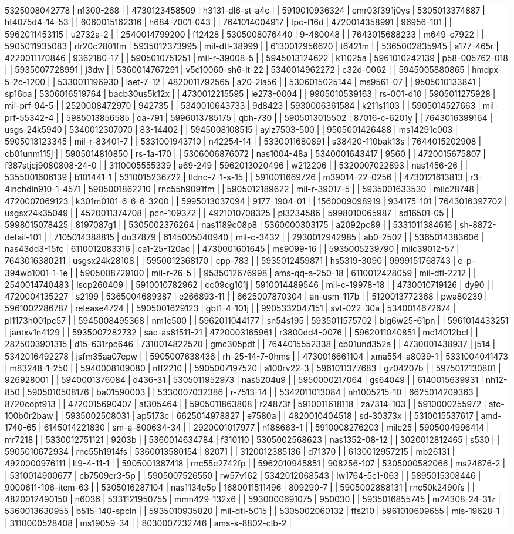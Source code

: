 5325008042778 | n1300-268 |  | 4730123458509 | h3131-dl6-st-a4c |  | 5910010936324 | cmr03f391j0ys | 
5305013374887 | ht4075d4-14-53 |  | 6060015162316 | h684-7001-043 |  | 7641014004917 | tpc-f16d | 
4720014358991 | 96956-101 |  | 5962011453115 | u2732a-2 |  | 2540014799200 | f12428 | 
5305008076440 | 9-480048 |  | 7643015688233 | m649-c7922 |  | 5905011935083 | rlr20c2801fm | 
5935012373995 | mil-dtl-38999 |  | 6130012956620 | t6421m |  | 5365002835945 | a177-465r | 
4220011170846 | 9362180-17 |  | 5905010751251 | mil-r-39008-5 |  | 5945013124622 | k11025a | 
5961010242139 | p58-005762-018 |  | 5935007728991 | j3dw |  | 5360014767291 | v5c10060-sh6-it-22 | 
5340014962272 | c32d-0062 |  | 5945005880865 | hmdpx-5-2c-1200 |  | 5330011196930 | laet-7-12 | 
4820011792565 | a20-2la56 |  | 5306015025144 | ms9561-07 |  | 9505010133841 | sp16ba | 
5306016519764 | bacb30us5k12x |  | 4730012215595 | le273-0004 |  | 9905010539163 | rs-001-d10 | 
5905011275928 | mil-prf-94-5 |  | 2520008472970 | 942735 |  | 5340010643733 | 9d8423 | 
5930006361584 | k211s1103 |  | 5905014527663 | mil-prf-55342-4 |  | 5985013856585 | ca-791 | 
5996013785175 | qbh-730 |  | 5905013015502 | 87016-c-6201y |  | 7643016399164 | usgs-24k5940 | 
5340012307070 | 83-14402 |  | 5945008108515 | aylz7503-500 |  | 9505001426488 | ms14291c003 | 
5905013123345 | mil-r-83401-7 |  | 5331001943710 | n42254-14 |  | 5330011680891 | s38420-110bak13s | 
7644015202908 | cb01unm115j |  | 5905014810850 | rs-1a-170 |  | 5306006876072 | nas1004-48a | 
5340001643417 | 9560 |  | 4720015675807 | f387stjcj9080808-24-0 |  | 3110005555339 | a69-249 | 
5962013020496 | w212206 |  | 5320007022893 | nas1456-26 |  | 5355001606139 | b101441-1 | 
5310015236722 | tldnc-7-1-s-15 |  | 5910011669726 | m39014-22-0256 |  | 4730121613813 | r3-4inchdin910-1-4571 | 
5905001862210 | rnc55h9091fm |  | 5905012189622 | mil-r-39017-5 |  | 5935001633530 | milc28748 | 
4720007069123 | k301m0101-6-6-6-3200 |  | 5995013037094 | 9177-1904-01 |  | 1560009098919 | 934175-101 | 
7643016397702 | usgsx24k35049 |  | 4520011374708 | pcn-109372 |  | 4921010708325 | pl3234586 | 
5998010065987 | sd16501-05 |  | 5998015078425 | 8197087g1 |  | 5305002376264 | nas1189c08p8 | 
5360000303175 | a2092pc89 |  | 5331011384616 | sh-8872-detail-101 |  | 7105014388815 | du37879 | 
6145005040940 | mil-c-3432 |  | 2930012942985 | ab0-2502 |  | 5365014383606 | nas43dd3-15fc | 
6110012083316 | ca1-25-120ac |  | 4730001601645 | ms9099-16 |  | 5935005239790 | milc39012-57 | 
7643016380211 | usgsx24k28108 |  | 5950012368170 | cpp-783 |  | 5935012459871 | hs5319-3090 | 
9999151768743 | e-p-394wb1001-1-1e |  | 5905008729100 | mil-r-26-5 |  | 9535012676998 | ams-qq-a-250-18 | 
6110012428059 | mil-dtl-2212 |  | 2540014740483 | lscp260409 |  | 5910010782962 | cc09cg101j | 
5910014489546 | mil-c-19978-18 |  | 4730010719126 | dy90 |  | 4720004135227 | s2199 | 
5365004689387 | e266893-11 |  | 6625007870304 | an-usm-117b |  | 5120013772368 | pwa80239 | 
5961002286787 | release4724 |  | 5905001629123 | gbt1-4-101j |  | 9905332047151 | svt-022-30a | 
5340014672674 | pl1173h001pc57 |  | 5945008495368 | nm1c500 |  | 5962011044177 | sn54s195 | 
5935011575702 | blg6w25-61pn |  | 5961014433251 | jantxv1n4129 |  | 5935007282732 | sae-as81511-21 | 
4720003165961 | r3800dd4-0076 |  | 5962011040851 | mc14012bcl |  | 2825003901315 | d15-631rpc646 | 
7310014822520 | gmc305pdt |  | 7644015552338 | cb01und352a |  | 4730001438937 | j514 | 
5342016492278 | jsfm35aa07epw |  | 5905007638436 | rh-25-14-7-0hms |  | 4730016661104 | xma554-a8039-1 | 
5331004041473 | m83248-1-250 |  | 5940008109080 | nff2210 |  | 5905007197520 | a100rv22-3 | 
5961011377683 | gz04207b |  | 5975012130801 | 926928001 |  | 5940001376084 | d436-31 | 
5305011952973 | nas5204u9 |  | 5950000217064 | gs64049 |  | 6140015639931 | nh12-850 | 
5905010508176 | ba01590003 |  | 5330007032386 | r-7513-14 |  | 5342011013084 | nh1005215-10 | 
6625014209363 | 8720copt913 |  | 4720015690407 | at305464 |  | 5905011863808 | r24873f | 
5910011618118 | za7314-103 |  | 5910000255972 | atc-100b0r2baw |  | 5935002508031 | ap5173c | 
6625014978827 | e7580a |  | 4820010404518 | sd-30373x |  | 5310015537617 | amd-1740-65 | 
6145014221830 | sm-a-800634-34 |  | 2920001017977 | n188663-1 |  | 5910008276203 | milc25 | 
5905004996414 | mr7218 |  | 5330012751121 | 9203b |  | 5360014634784 | f310110 | 
5305002568623 | nas1352-08-12 |  | 3020012812465 | s530 |  | 5905010672934 | rnc55h1914fs | 
5360013580154 | 82071 |  | 3120012385136 | d71370 |  | 6130012957215 | mb26131 | 
4920000976111 | lt9-4-11-1 |  | 5905001387418 | rnc55e2742fp |  | 5962010945851 | 908256-107 | 
5305000582066 | ms24676-2 |  | 5310014900677 | cb7509cr3-5p |  | 5905007526550 | rw57v162 | 
5342012068543 | lw1764-5c1-063 |  | 5895015308446 | 9000611-106-item-63 |  | 5305016287104 | nas1134e5p | 
1680011511496 | 809290-7 |  | 5905002888131 | rnc50k2490fs |  | 4820012490150 | n6036 | 
5331121950755 | mmn429-132x6 |  | 5930000691075 | 950030 |  | 5935016855745 | m24308-24-31z | 
5360013630955 | b515-140-spcln |  | 5935010935820 | mil-dtl-5015 |  | 5305002060132 | ffs210 | 
5961010609655 | mis-19628-1 |  | 3110000528408 | ms19059-34 |  | 8030007232746 | ams-s-8802-clb-2 | 